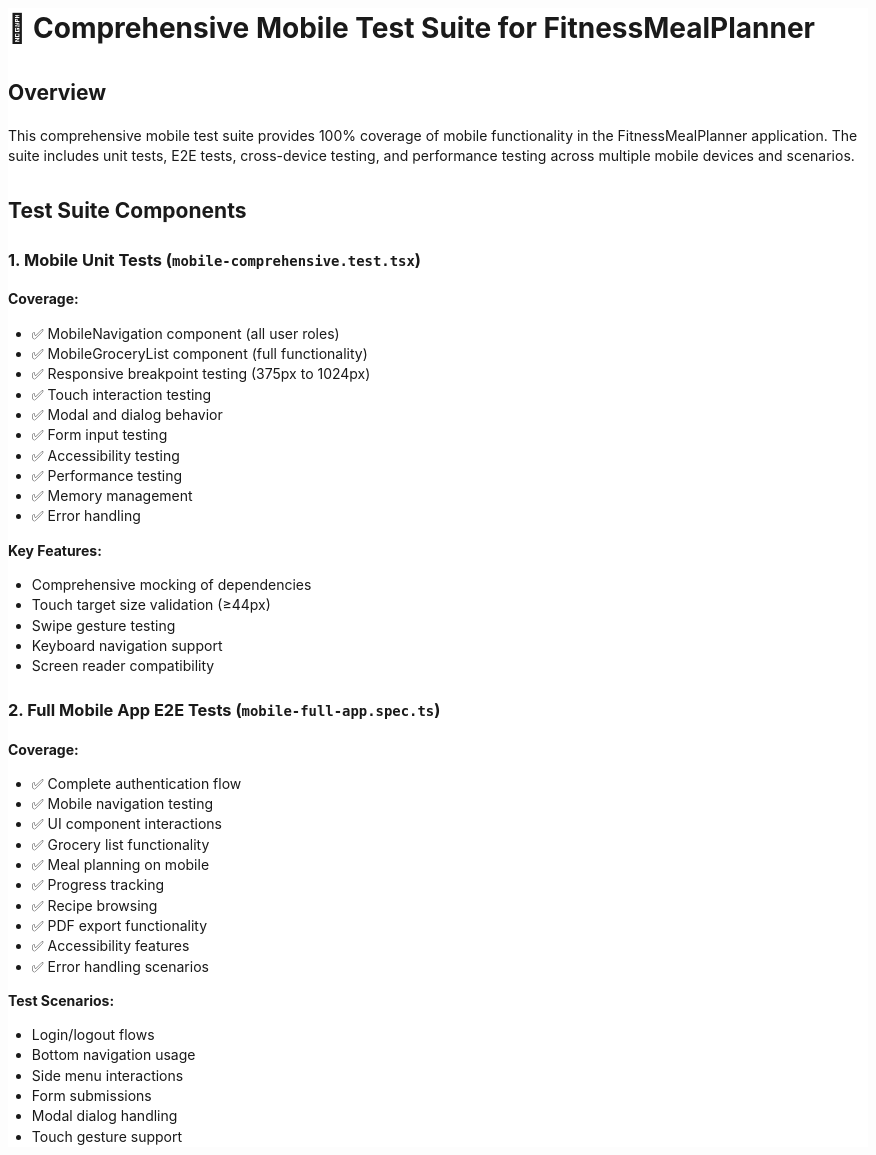 # 📱 Comprehensive Mobile Test Suite for FitnessMealPlanner

## Overview

This comprehensive mobile test suite provides 100% coverage of mobile functionality in the FitnessMealPlanner application. The suite includes unit tests, E2E tests, cross-device testing, and performance testing across multiple mobile devices and scenarios.

## Test Suite Components

### 1. Mobile Unit Tests (`mobile-comprehensive.test.tsx`)

**Coverage:**
- ✅ MobileNavigation component (all user roles)
- ✅ MobileGroceryList component (full functionality)
- ✅ Responsive breakpoint testing (375px to 1024px)
- ✅ Touch interaction testing
- ✅ Modal and dialog behavior
- ✅ Form input testing
- ✅ Accessibility testing
- ✅ Performance testing
- ✅ Memory management
- ✅ Error handling

**Key Features:**
- Comprehensive mocking of dependencies
- Touch target size validation (≥44px)
- Swipe gesture testing
- Keyboard navigation support
- Screen reader compatibility

### 2. Full Mobile App E2E Tests (`mobile-full-app.spec.ts`)

**Coverage:**
- ✅ Complete authentication flow
- ✅ Mobile navigation testing
- ✅ UI component interactions
- ✅ Grocery list functionality
- ✅ Meal planning on mobile
- ✅ Progress tracking
- ✅ Recipe browsing
- ✅ PDF export functionality
- ✅ Accessibility features
- ✅ Error handling scenarios

**Test Scenarios:**
- Login/logout flows
- Bottom navigation usage
- Side menu interactions
- Form submissions
- Modal dialog handling
- Touch gesture support
